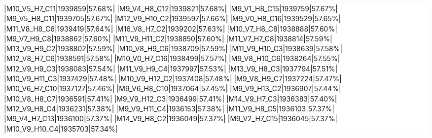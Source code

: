 |M10_V5_H7_C11|1939859|57.68%|
|M9_V4_H8_C12|1939821|57.68%|
|M9_V1_H8_C15|1939759|57.67%|
|M9_V5_H8_C11|1939705|57.67%|
|M12_V9_H10_C2|1939597|57.66%|
|M9_V0_H8_C16|1939529|57.65%|
|M11_V8_H8_C6|1939419|57.64%|
|M16_V8_H7_C2|1939202|57.63%|
|M10_V7_H8_C8|1938888|57.60%|
|M9_V7_H9_C8|1938862|57.60%|
|M11_V9_H11_C2|1938850|57.60%|
|M11_V7_H7_C8|1938814|57.59%|
|M13_V9_H9_C2|1938802|57.59%|
|M10_V8_H9_C6|1938709|57.59%|
|M11_V9_H10_C3|1938639|57.58%|
|M12_V8_H7_C6|1938591|57.58%|
|M10_V0_H7_C16|1938499|57.57%|
|M9_V8_H10_C6|1938264|57.55%|
|M12_V9_H9_C3|1938083|57.54%|
|M11_V9_H9_C4|1937997|57.53%|
|M13_V9_H8_C3|1937794|57.51%|
|M10_V9_H11_C3|1937429|57.48%|
|M10_V9_H12_C2|1937408|57.48%|
|M9_V8_H9_C7|1937224|57.47%|
|M10_V6_H7_C10|1937127|57.46%|
|M9_V6_H8_C10|1937064|57.45%|
|M9_V9_H13_C2|1936907|57.44%|
|M10_V8_H8_C7|1936591|57.41%|
|M9_V9_H12_C3|1936499|57.41%|
|M14_V9_H7_C3|1936383|57.40%|
|M12_V9_H8_C4|1936231|57.38%|
|M9_V9_H11_C4|1936153|57.38%|
|M11_V9_H8_C5|1936103|57.37%|
|M9_V4_H7_C13|1936100|57.37%|
|M14_V9_H8_C2|1936049|57.37%|
|M9_V2_H7_C15|1936045|57.37%|
|M10_V9_H10_C4|1935703|57.34%|